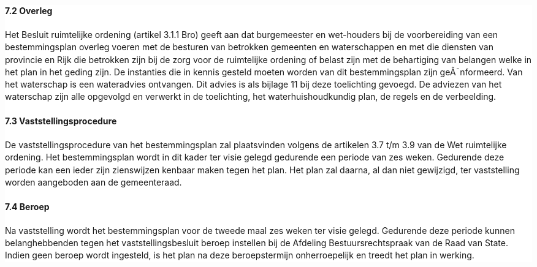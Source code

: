 #### 7\.2 Overleg

Het Besluit ruimtelijke ordening (artikel 3\.1\.1 Bro) geeft aan dat burgemeester en wet\-houders bij de voorbereiding van een bestemmingsplan overleg voeren met de besturen van betrokken gemeenten en waterschappen en met die diensten van provincie en Rijk die betrokken zijn bij de zorg voor de ruimtelijke ordening of belast zijn met de behartiging van belangen welke in het plan in het geding zijn. De instanties die in kennis gesteld moeten worden van dit bestemmingsplan zijn geÃ¯nformeerd. Van het waterschap is een wateradvies ontvangen. Dit advies is als bijlage 11 bij deze toelichting gevoegd. De adviezen van het waterschap zijn alle opgevolgd en verwerkt in de toelichting, het waterhuishoudkundig plan, de regels en de verbeelding.

#### 7\.3 Vaststellingsprocedure

De vaststellingsprocedure van het bestemmingsplan zal plaatsvinden volgens de artikelen 3\.7 t/m 3\.9 van de Wet ruimtelijke ordening. Het bestemmingsplan wordt in dit kader ter visie gelegd gedurende een periode van zes weken. Gedurende deze periode kan een ieder zijn zienswijzen kenbaar maken tegen het plan. Het plan zal daarna, al dan niet gewijzigd, ter vaststelling worden aangeboden aan de gemeenteraad.

#### 7\.4 Beroep

Na vaststelling wordt het bestemmingsplan voor de tweede maal zes weken ter visie gelegd. Gedurende deze periode kunnen belanghebbenden tegen het vaststellingsbesluit beroep instellen bij de Afdeling Bestuursrechtspraak van de Raad van State. Indien geen beroep wordt ingesteld, is het plan na deze beroepstermijn onherroepelijk en treedt het plan in werking.